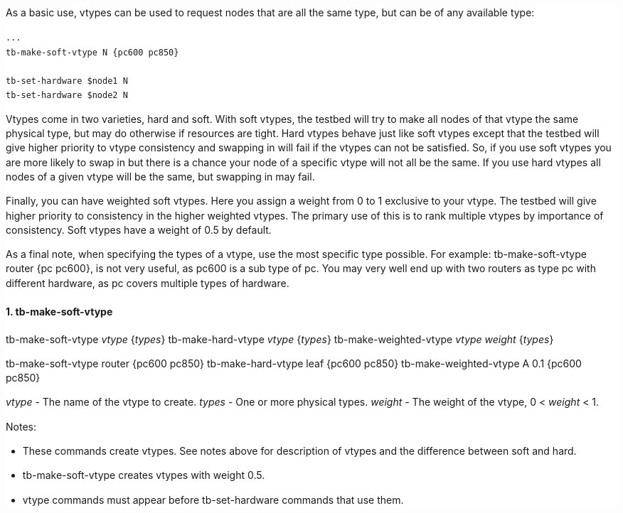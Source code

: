 As a basic use, vtypes can be used to request nodes that are all the same type, but can be of any available type:

    
    ...
    tb-make-soft-vtype N {pc600 pc850}
    
    tb-set-hardware $node1 N
    tb-set-hardware $node2 N
    


Vtypes come in two varieties, hard and soft. With soft vtypes, the testbed will try to make all nodes of that vtype the same physical type, but may do otherwise if resources are tight. Hard vtypes behave just like soft vtypes except that the testbed will give higher priority to vtype consistency and swapping in will fail if the vtypes can not be satisfied. So, if you use soft vtypes you are more likely to swap in but there is a chance your node of a specific vtype will not all be the same. If you use hard vtypes all nodes of a given vtype will be the same, but swapping in may fail.

Finally, you can have weighted soft vtypes. Here you assign a weight from 0 to 1 exclusive to your vtype. The testbed will give higher priority to consistency in the higher weighted vtypes. The primary use of this is to rank multiple vtypes by importance of consistency. Soft vtypes have a weight of 0.5 by default.

As a final note, when specifying the types of a vtype, use the most specific type possible. For example: tb-make-soft-vtype router {pc pc600}, is not very useful, as pc600 is a sub type of pc. You may very well end up with two routers as type pc with different hardware, as pc covers multiple types of hardware.


#### 1. tb-make-soft-vtype




tb-make-soft-vtype _vtype_ {_types_}
tb-make-hard-vtype _vtype_ {_types_}
tb-make-weighted-vtype _vtype_ _weight_ {_types_}




tb-make-soft-vtype router {pc600 pc850}
tb-make-hard-vtype leaf {pc600 pc850}
tb-make-weighted-vtype A 0.1 {pc600 pc850}


_vtype_ - The name of the vtype to create.
_types_ - One or more physical types.
_weight_ - The weight of the vtype, 0 < _weight_ < 1.

Notes:



	
  * These commands create vtypes. See notes above for description of vtypes and the difference between soft and hard.

	
  * tb-make-soft-vtype creates vtypes with weight 0.5.

	
  * vtype commands must appear before tb-set-hardware commands that use them.

